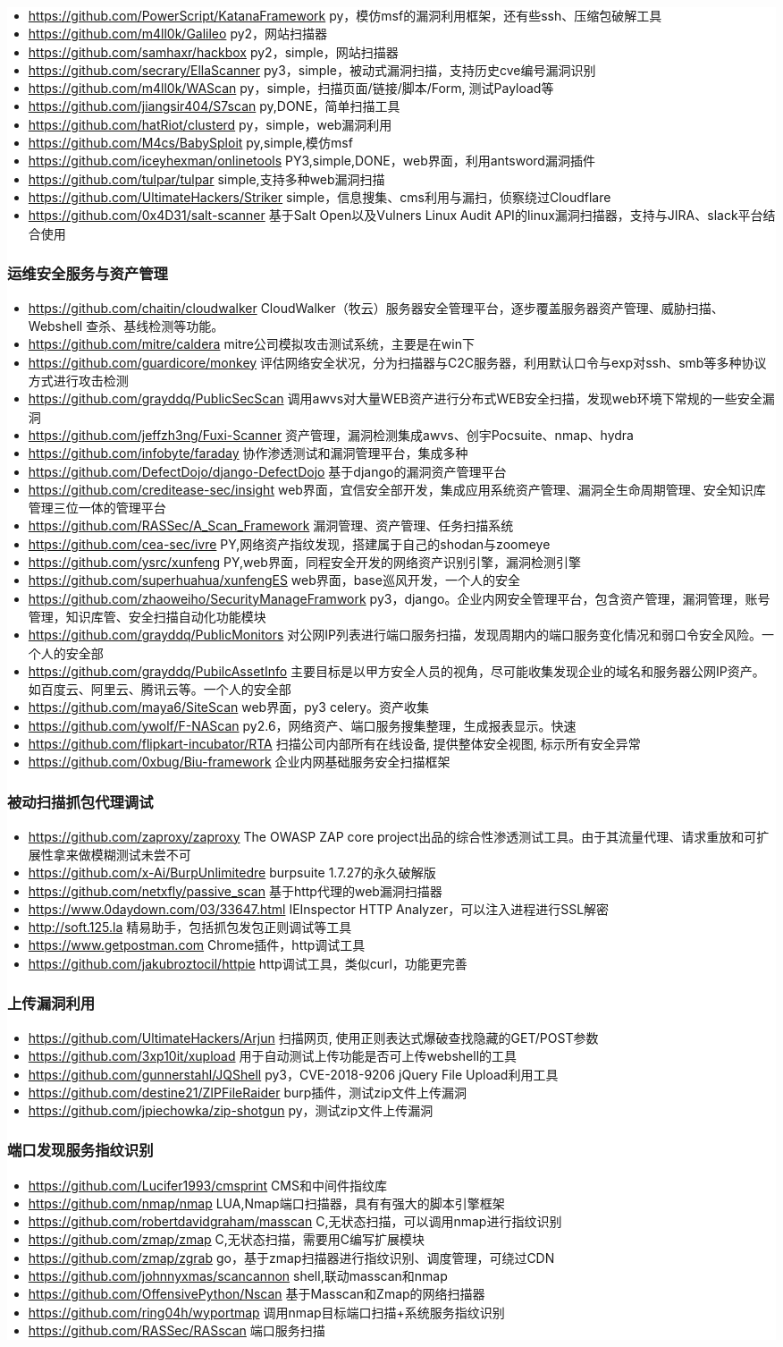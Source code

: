 - https://github.com/PowerScript/KatanaFramework    py，模仿msf的漏洞利用框架，还有些ssh、压缩包破解工具
- https://github.com/m4ll0k/Galileo    py2，网站扫描器
- https://github.com/samhaxr/hackbox    py2，simple，网站扫描器
- https://github.com/secrary/EllaScanner    py3，simple，被动式漏洞扫描，支持历史cve编号漏洞识别
- https://github.com/m4ll0k/WAScan    py，simple，扫描页面/链接/脚本/Form, 测试Payload等
- https://github.com/jiangsir404/S7scan    py,DONE，简单扫描工具
- https://github.com/hatRiot/clusterd    py，simple，web漏洞利用
- https://github.com/M4cs/BabySploit    py,simple,模仿msf
- https://github.com/iceyhexman/onlinetools    PY3,simple,DONE，web界面，利用antsword漏洞插件
- https://github.com/tulpar/tulpar    simple,支持多种web漏洞扫描
- https://github.com/UltimateHackers/Striker    simple，信息搜集、cms利用与漏扫，侦察绕过Cloudflare
- https://github.com/0x4D31/salt-scanner    基于Salt Open以及Vulners Linux Audit API的linux漏洞扫描器，支持与JIRA、slack平台结合使用
### 运维安全服务与资产管理
- https://github.com/chaitin/cloudwalker    CloudWalker（牧云）服务器安全管理平台，逐步覆盖服务器资产管理、威胁扫描、Webshell 查杀、基线检测等功能。
- https://github.com/mitre/caldera    mitre公司模拟攻击测试系统，主要是在win下
- https://github.com/guardicore/monkey    评估网络安全状况，分为扫描器与C2C服务器，利用默认口令与exp对ssh、smb等多种协议方式进行攻击检测
- https://github.com/grayddq/PublicSecScan    调用awvs对大量WEB资产进行分布式WEB安全扫描，发现web环境下常规的一些安全漏洞
- https://github.com/jeffzh3ng/Fuxi-Scanner    资产管理，漏洞检测集成awvs、创宇Pocsuite、nmap、hydra
- https://github.com/infobyte/faraday    协作渗透测试和漏洞管理平台，集成多种
- https://github.com/DefectDojo/django-DefectDojo    基于django的漏洞资产管理平台
- https://github.com/creditease-sec/insight    web界面，宜信安全部开发，集成应用系统资产管理、漏洞全生命周期管理、安全知识库管理三位一体的管理平台
- https://github.com/RASSec/A_Scan_Framework    漏洞管理、资产管理、任务扫描系统
- https://github.com/cea-sec/ivre    PY,网络资产指纹发现，搭建属于自己的shodan与zoomeye
- https://github.com/ysrc/xunfeng    PY,web界面，同程安全开发的网络资产识别引擎，漏洞检测引擎
- https://github.com/superhuahua/xunfengES    web界面，base巡风开发，一个人的安全
- https://github.com/zhaoweiho/SecurityManageFramwork    py3，django。企业内网安全管理平台，包含资产管理，漏洞管理，账号管理，知识库管、安全扫描自动化功能模块
- https://github.com/grayddq/PublicMonitors    对公网IP列表进行端口服务扫描，发现周期内的端口服务变化情况和弱口令安全风险。一个人的安全部
- https://github.com/grayddq/PubilcAssetInfo    主要目标是以甲方安全人员的视角，尽可能收集发现企业的域名和服务器公网IP资产。如百度云、阿里云、腾讯云等。一个人的安全部
- https://github.com/maya6/SiteScan    web界面，py3 celery。资产收集
- https://github.com/ywolf/F-NAScan    py2.6，网络资产、端口服务搜集整理，生成报表显示。快速
- https://github.com/flipkart-incubator/RTA    扫描公司内部所有在线设备, 提供整体安全视图, 标示所有安全异常
- https://github.com/0xbug/Biu-framework    企业内网基础服务安全扫描框架
### 被动扫描抓包代理调试
- https://github.com/zaproxy/zaproxy    The OWASP ZAP core project出品的综合性渗透测试工具。由于其流量代理、请求重放和可扩展性拿来做模糊测试未尝不可
- https://github.com/x-Ai/BurpUnlimitedre    burpsuite 1.7.27的永久破解版
- https://github.com/netxfly/passive_scan    基于http代理的web漏洞扫描器
- https://www.0daydown.com/03/33647.html    IEInspector HTTP Analyzer，可以注入进程进行SSL解密
- http://soft.125.la    精易助手，包括抓包发包正则调试等工具
- https://www.getpostman.com    Chrome插件，http调试工具
- https://github.com/jakubroztocil/httpie    http调试工具，类似curl，功能更完善
### 上传漏洞利用
- https://github.com/UltimateHackers/Arjun    扫描网页, 使用正则表达式爆破查找隐藏的GET/POST参数
- https://github.com/3xp10it/xupload    用于自动测试上传功能是否可上传webshell的工具
- https://github.com/gunnerstahl/JQShell    py3，CVE-2018-9206 jQuery File Upload利用工具
- https://github.com/destine21/ZIPFileRaider    burp插件，测试zip文件上传漏洞
- https://github.com/jpiechowka/zip-shotgun    py，测试zip文件上传漏洞
### 端口发现服务指纹识别
- https://github.com/Lucifer1993/cmsprint    CMS和中间件指纹库
- https://github.com/nmap/nmap    LUA,Nmap端口扫描器，具有有强大的脚本引擎框架
- https://github.com/robertdavidgraham/masscan    C,无状态扫描，可以调用nmap进行指纹识别
- https://github.com/zmap/zmap    C,无状态扫描，需要用C编写扩展模块
- https://github.com/zmap/zgrab    go，基于zmap扫描器进行指纹识别、调度管理，可绕过CDN
- https://github.com/johnnyxmas/scancannon    shell,联动masscan和nmap
- https://github.com/OffensivePython/Nscan    基于Masscan和Zmap的网络扫描器
- https://github.com/ring04h/wyportmap    调用nmap目标端口扫描+系统服务指纹识别
- https://github.com/RASSec/RASscan    端口服务扫描